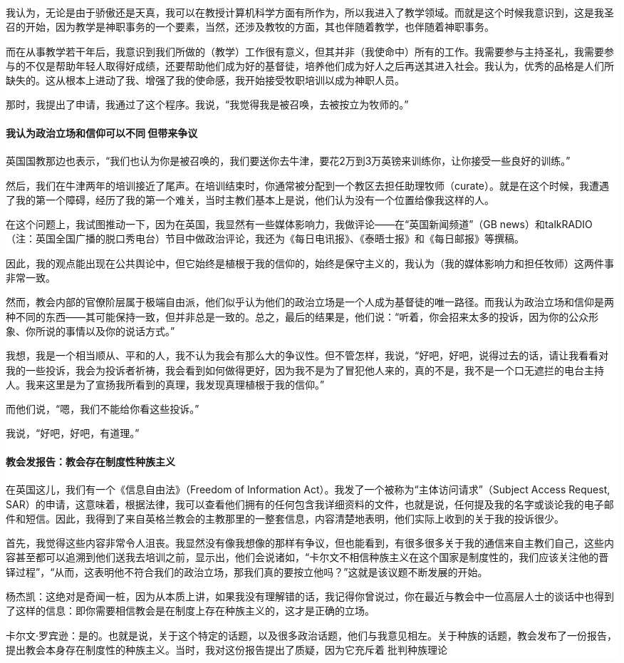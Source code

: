  <p>
  我认为，无论是由于骄傲还是天真，我可以在教授计算机科学方面有所作为，所以我进入了教学领域。而就是这个时候我意识到，这是我圣召的开始，因为教学是神职事务的一个要素，当然，还涉及教牧的方面，其也伴随着教学，也伴随着神职事务。
 </p>
 <p>
  而在从事教学若干年后，我意识到我们所做的（教学）工作很有意义，但其并非（我使命中）所有的工作。我需要参与主持圣礼，我需要参与的不仅是帮助年轻人取得好成绩，还要帮助他们成为好的基督徒，培养他们成为好人之后再送其进入社会。我认为，优秀的品格是人们所缺失的。这从根本上进动了我、增强了我的使命感，我开始接受牧职培训以成为神职人员。
 </p>
 <p>
  那时，我提出了申请，我通过了这个程序。我说，“我觉得我是被召唤，去被按立为牧师的。”
 </p>
 <h4>
  我认为政治立场和信仰可以不同 但带来争议
 </h4>
 <p>
  英国国教那边也表示，“我们也认为你是被召唤的，我们要送你去牛津，要花2万到3万英镑来训练你，让你接受一些良好的训练。”
 </p>
 <p>
  然后，我们在牛津两年的培训接近了尾声。在培训结束时，你通常被分配到一个教区去担任助理牧师（curate）。就是在这个时候，我遭遇了我的第一个障碍，经历了我的第一个难关，当时主教们基本上是说，他们认为没有一个位置给像我这样的人。
 </p>
 <p>
  在这个问题上，我试图推动一下，因为在英国，我显然有一些媒体影响力，我做评论——在“英国新闻频道”（GB news）和talkRADIO（注：英国全国广播的脱口秀电台）节目中做政治评论，我还为《每日电讯报》、《泰晤士报》和《每日邮报》等撰稿。
 </p>
 <p>
  因此，我的观点能出现在公共舆论中，但它始终是植根于我的信仰的，始终是保守主义的，我认为（我的媒体影响力和担任牧师）这两件事非常一致。
 </p>
 <p>
  然而，教会内部的官僚阶层属于极端自由派，他们似乎认为他们的政治立场是一个人成为基督徒的唯一路径。而我认为政治立场和信仰是两种不同的东西——其可能保持一致，但并非总是一致的。总之，最后的结果是，他们说：“听着，你会招来太多的投诉，因为你的公众形象、你所说的事情以及你的说话方式。”
 </p>
 <p>
  我想，我是一个相当顺从、平和的人，我不认为我会有那么大的争议性。但不管怎样，我说，“好吧，好吧，说得过去的话，请让我看看对我的一些投诉，我会为投诉者祈祷，我会看到如何做得更好，因为我不是为了冒犯他人来的，真的不是，我不是一个口无遮拦的电台主持人。我来这里是为了宣扬我所看到的真理，我发现真理植根于我的信仰。”
 </p>
 <p>
  而他们说，“嗯，我们不能给你看这些投诉。”
 </p>
 <p>
  我说，“好吧，好吧，有道理。”
 </p>
 <h4>
  教会发报告：教会存在制度性种族主义
 </h4>
 <p>
  在英国这儿，我们有一个《信息自由法》（Freedom of Information Act）。我发了一个被称为“主体访问请求”（Subject Access Request, SAR）的申请，这意味着，根据法律，我可以查看他们拥有的任何包含我详细资料的文件，也就是说，任何提及我的名字或谈论我的电子邮件和短信。因此，我得到了来自英格兰教会的主教那里的一整套信息，内容清楚地表明，他们实际上收到的关于我的投诉很少。
 </p>
 <p>
  首先，我觉得这些内容非常令人沮丧。我显然没有像我想像的那样有争议，但也能看到，有很多很多关于我的通信来自主教们自己，这些内容甚至都可以追溯到他们送我去培训之前，显示出，他们会说诸如，“卡尔文不相信种族主义在这个国家是制度性的，我们应该关注他的晋铎过程”，“从而，这表明他不符合我们的政治立场，那我们真的要按立他吗？”这就是该议题不断发展的开始。
 </p>
 <p>
  杨杰凯：这绝对是奇闻一桩，因为从本质上讲，如果我没有理解错的话，我记得你曾说过，你在最近与教会中一位高层人士的谈话中也得到了这样的信息：即你需要相信教会是在制度上存在种族主义的，这才是正确的立场。
 </p>
 <p>
  卡尔文‧罗宾逊：是的。也就是说，关于这个特定的话题，以及很多政治话题，他们与我意见相左。关于种族的话题，教会发布了一份报告，提出教会本身存在制度性的种族主义。当时，我对这份报告提出了质疑，因为它充斥着
  <ok href="https://www.epochtimes.com/gb/tag/%E6%89%B9%E5%88%A4%E7%A7%8D%E6%97%8F%E7%90%86%E8%AE%BA.html">
   批判种族理论
  </ok>